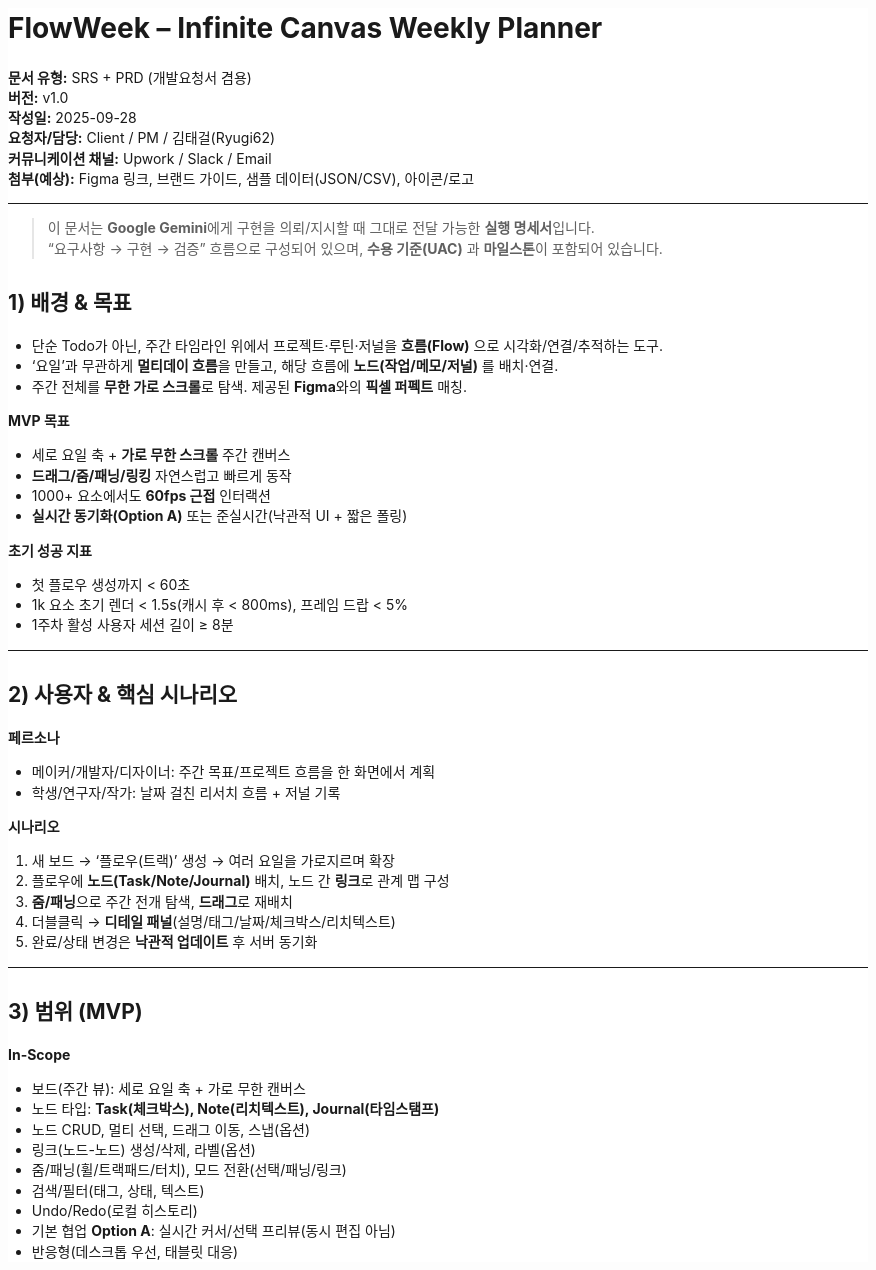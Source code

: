 # FlowWeek – Infinite Canvas Weekly Planner
**문서 유형:** SRS + PRD (개발요청서 겸용)  
**버전:** v1.0  
**작성일:** 2025-09-28  
**요청자/담당:** Client / PM / 김태걸(Ryugi62)  
**커뮤니케이션 채널:** Upwork / Slack / Email  
**첨부(예상):** Figma 링크, 브랜드 가이드, 샘플 데이터(JSON/CSV), 아이콘/로고

---

> 이 문서는 **Google Gemini**에게 구현을 의뢰/지시할 때 그대로 전달 가능한 **실행 명세서**입니다.  
> “요구사항 → 구현 → 검증” 흐름으로 구성되어 있으며, **수용 기준(UAC)** 과 **마일스톤**이 포함되어 있습니다.

## 1) 배경 & 목표
- 단순 Todo가 아닌, 주간 타임라인 위에서 프로젝트·루틴·저널을 **흐름(Flow)** 으로 시각화/연결/추적하는 도구.
- ‘요일’과 무관하게 **멀티데이 흐름**을 만들고, 해당 흐름에 **노드(작업/메모/저널)** 를 배치·연결.
- 주간 전체를 **무한 가로 스크롤**로 탐색. 제공된 **Figma**와의 **픽셀 퍼펙트** 매칭.

**MVP 목표**
- 세로 요일 축 + **가로 무한 스크롤** 주간 캔버스
- **드래그/줌/패닝/링킹** 자연스럽고 빠르게 동작
- 1000+ 요소에서도 **60fps 근접** 인터랙션
- **실시간 동기화(Option A)** 또는 준실시간(낙관적 UI + 짧은 폴링)

**초기 성공 지표**
- 첫 플로우 생성까지 < 60초
- 1k 요소 초기 렌더 < 1.5s(캐시 후 < 800ms), 프레임 드랍 < 5%
- 1주차 활성 사용자 세션 길이 ≥ 8분

---

## 2) 사용자 & 핵심 시나리오
**페르소나**
- 메이커/개발자/디자이너: 주간 목표/프로젝트 흐름을 한 화면에서 계획
- 학생/연구자/작가: 날짜 걸친 리서치 흐름 + 저널 기록

**시나리오**
1. 새 보드 → ‘플로우(트랙)’ 생성 → 여러 요일을 가로지르며 확장  
2. 플로우에 **노드(Task/Note/Journal)** 배치, 노드 간 **링크**로 관계 맵 구성  
3. **줌/패닝**으로 주간 전개 탐색, **드래그**로 재배치  
4. 더블클릭 → **디테일 패널**(설명/태그/날짜/체크박스/리치텍스트)  
5. 완료/상태 변경은 **낙관적 업데이트** 후 서버 동기화

---

## 3) 범위 (MVP)
**In-Scope**
- 보드(주간 뷰): 세로 요일 축 + 가로 무한 캔버스
- 노드 타입: **Task(체크박스), Note(리치텍스트), Journal(타임스탬프)**
- 노드 CRUD, 멀티 선택, 드래그 이동, 스냅(옵션)
- 링크(노드-노드) 생성/삭제, 라벨(옵션)
- 줌/패닝(휠/트랙패드/터치), 모드 전환(선택/패닝/링크)
- 검색/필터(태그, 상태, 텍스트)
- Undo/Redo(로컬 히스토리)
- 기본 협업 **Option A**: 실시간 커서/선택 프리뷰(동시 편집 아님)
- 반응형(데스크톱 우선, 태블릿 대응)
